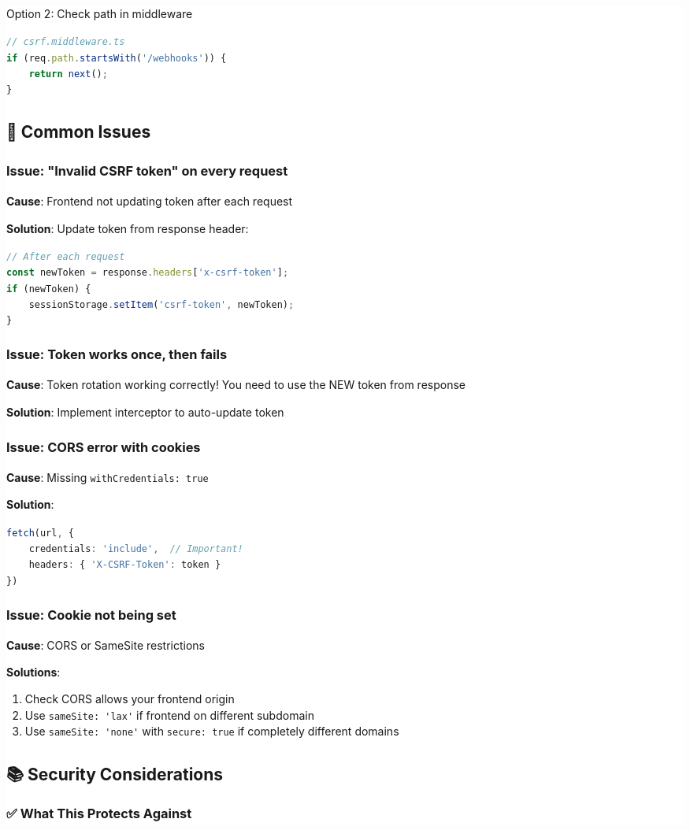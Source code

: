 Option 2: Check path in middleware
```typescript
// csrf.middleware.ts
if (req.path.startsWith('/webhooks')) {
    return next();
}
```

## 🚨 Common Issues

### Issue: "Invalid CSRF token" on every request

**Cause**: Frontend not updating token after each request

**Solution**: Update token from response header:
```typescript
// After each request
const newToken = response.headers['x-csrf-token'];
if (newToken) {
    sessionStorage.setItem('csrf-token', newToken);
}
```

### Issue: Token works once, then fails

**Cause**: Token rotation working correctly! You need to use the NEW token from response

**Solution**: Implement interceptor to auto-update token

### Issue: CORS error with cookies

**Cause**: Missing `withCredentials: true`

**Solution**:
```typescript
fetch(url, { 
    credentials: 'include',  // Important!
    headers: { 'X-CSRF-Token': token }
})
```

### Issue: Cookie not being set

**Cause**: CORS or SameSite restrictions

**Solutions**:
1. Check CORS allows your frontend origin
2. Use `sameSite: 'lax'` if frontend on different subdomain
3. Use `sameSite: 'none'` with `secure: true` if completely different domains

## 📚 Security Considerations

### ✅ What This Protects Against
